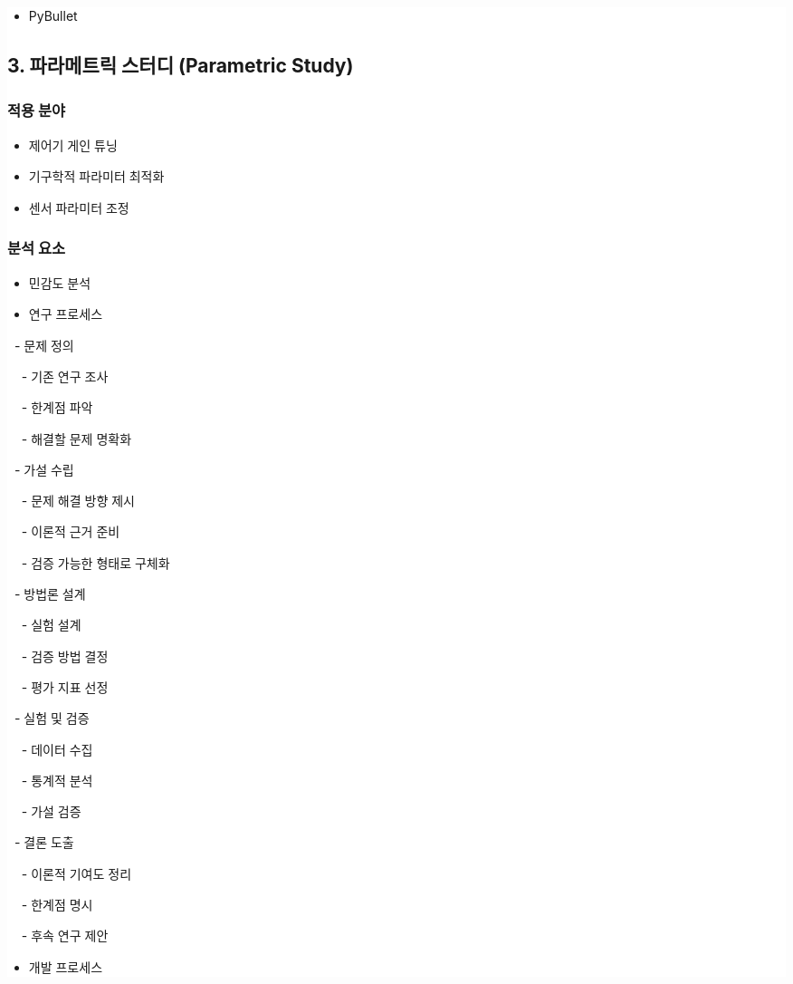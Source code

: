 - PyBullet

  

## 3. 파라메트릭 스터디 (Parametric Study)

### 적용 분야

- 제어기 게인 튜닝

- 기구학적 파라미터 최적화

- 센서 파라미터 조정

  

### 분석 요소

- 민감도 분석

- 연구 프로세스

  - 문제 정의

    - 기존 연구 조사

    - 한계점 파악

    - 해결할 문제 명확화

  - 가설 수립

    - 문제 해결 방향 제시

    - 이론적 근거 준비

    - 검증 가능한 형태로 구체화

  - 방법론 설계

    - 실험 설계

    - 검증 방법 결정

    - 평가 지표 선정

  - 실험 및 검증

    - 데이터 수집

    - 통계적 분석

    - 가설 검증

  - 결론 도출

    - 이론적 기여도 정리

    - 한계점 명시

    - 후속 연구 제안

- 개발 프로세스
